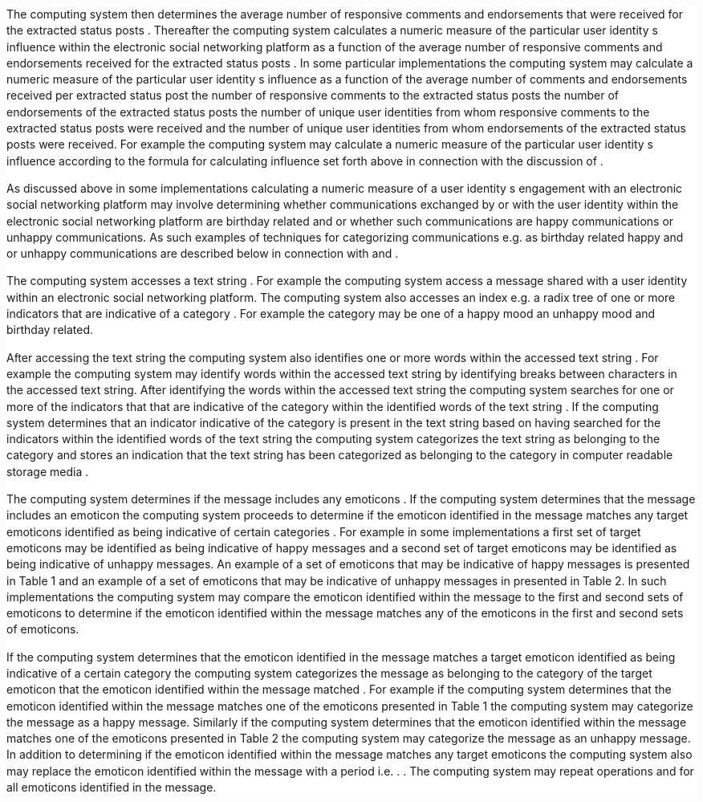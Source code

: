 The computing system then determines the average number of responsive comments and endorsements that were received for the extracted status posts . Thereafter the computing system calculates a numeric measure of the particular user identity s influence within the electronic social networking platform as a function of the average number of responsive comments and endorsements received for the extracted status posts . In some particular implementations the computing system may calculate a numeric measure of the particular user identity s influence as a function of the average number of comments and endorsements received per extracted status post the number of responsive comments to the extracted status posts the number of endorsements of the extracted status posts the number of unique user identities from whom responsive comments to the extracted status posts were received and the number of unique user identities from whom endorsements of the extracted status posts were received. For example the computing system may calculate a numeric measure of the particular user identity s influence according to the formula for calculating influence set forth above in connection with the discussion of .

As discussed above in some implementations calculating a numeric measure of a user identity s engagement with an electronic social networking platform may involve determining whether communications exchanged by or with the user identity within the electronic social networking platform are birthday related and or whether such communications are happy communications or unhappy communications. As such examples of techniques for categorizing communications e.g. as birthday related happy and or unhappy communications are described below in connection with and .

The computing system accesses a text string . For example the computing system access a message shared with a user identity within an electronic social networking platform. The computing system also accesses an index e.g. a radix tree of one or more indicators that are indicative of a category . For example the category may be one of a happy mood an unhappy mood and birthday related.

After accessing the text string the computing system also identifies one or more words within the accessed text string . For example the computing system may identify words within the accessed text string by identifying breaks between characters in the accessed text string. After identifying the words within the accessed text string the computing system searches for one or more of the indicators that that are indicative of the category within the identified words of the text string . If the computing system determines that an indicator indicative of the category is present in the text string based on having searched for the indicators within the identified words of the text string the computing system categorizes the text string as belonging to the category and stores an indication that the text string has been categorized as belonging to the category in computer readable storage media .

The computing system determines if the message includes any emoticons . If the computing system determines that the message includes an emoticon the computing system proceeds to determine if the emoticon identified in the message matches any target emoticons identified as being indicative of certain categories . For example in some implementations a first set of target emoticons may be identified as being indicative of happy messages and a second set of target emoticons may be identified as being indicative of unhappy messages. An example of a set of emoticons that may be indicative of happy messages is presented in Table 1 and an example of a set of emoticons that may be indicative of unhappy messages in presented in Table 2. In such implementations the computing system may compare the emoticon identified within the message to the first and second sets of emoticons to determine if the emoticon identified within the message matches any of the emoticons in the first and second sets of emoticons.

If the computing system determines that the emoticon identified in the message matches a target emoticon identified as being indicative of a certain category the computing system categorizes the message as belonging to the category of the target emoticon that the emoticon identified within the message matched . For example if the computing system determines that the emoticon identified within the message matches one of the emoticons presented in Table 1 the computing system may categorize the message as a happy message. Similarly if the computing system determines that the emoticon identified within the message matches one of the emoticons presented in Table 2 the computing system may categorize the message as an unhappy message. In addition to determining if the emoticon identified within the message matches any target emoticons the computing system also may replace the emoticon identified within the message with a period i.e. . . The computing system may repeat operations and for all emoticons identified in the message.
